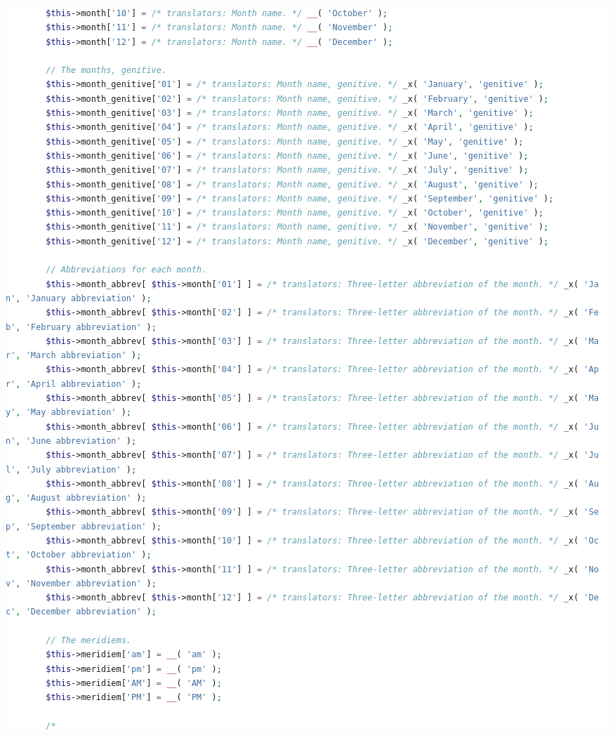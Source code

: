 ```php
		$this->month['10'] = /* translators: Month name. */ __( 'October' );
		$this->month['11'] = /* translators: Month name. */ __( 'November' );
		$this->month['12'] = /* translators: Month name. */ __( 'December' );

		// The months, genitive.
		$this->month_genitive['01'] = /* translators: Month name, genitive. */ _x( 'January', 'genitive' );
		$this->month_genitive['02'] = /* translators: Month name, genitive. */ _x( 'February', 'genitive' );
		$this->month_genitive['03'] = /* translators: Month name, genitive. */ _x( 'March', 'genitive' );
		$this->month_genitive['04'] = /* translators: Month name, genitive. */ _x( 'April', 'genitive' );
		$this->month_genitive['05'] = /* translators: Month name, genitive. */ _x( 'May', 'genitive' );
		$this->month_genitive['06'] = /* translators: Month name, genitive. */ _x( 'June', 'genitive' );
		$this->month_genitive['07'] = /* translators: Month name, genitive. */ _x( 'July', 'genitive' );
		$this->month_genitive['08'] = /* translators: Month name, genitive. */ _x( 'August', 'genitive' );
		$this->month_genitive['09'] = /* translators: Month name, genitive. */ _x( 'September', 'genitive' );
		$this->month_genitive['10'] = /* translators: Month name, genitive. */ _x( 'October', 'genitive' );
		$this->month_genitive['11'] = /* translators: Month name, genitive. */ _x( 'November', 'genitive' );
		$this->month_genitive['12'] = /* translators: Month name, genitive. */ _x( 'December', 'genitive' );

		// Abbreviations for each month.
		$this->month_abbrev[ $this->month['01'] ] = /* translators: Three-letter abbreviation of the month. */ _x( 'Jan', 'January abbreviation' );
		$this->month_abbrev[ $this->month['02'] ] = /* translators: Three-letter abbreviation of the month. */ _x( 'Feb', 'February abbreviation' );
		$this->month_abbrev[ $this->month['03'] ] = /* translators: Three-letter abbreviation of the month. */ _x( 'Mar', 'March abbreviation' );
		$this->month_abbrev[ $this->month['04'] ] = /* translators: Three-letter abbreviation of the month. */ _x( 'Apr', 'April abbreviation' );
		$this->month_abbrev[ $this->month['05'] ] = /* translators: Three-letter abbreviation of the month. */ _x( 'May', 'May abbreviation' );
		$this->month_abbrev[ $this->month['06'] ] = /* translators: Three-letter abbreviation of the month. */ _x( 'Jun', 'June abbreviation' );
		$this->month_abbrev[ $this->month['07'] ] = /* translators: Three-letter abbreviation of the month. */ _x( 'Jul', 'July abbreviation' );
		$this->month_abbrev[ $this->month['08'] ] = /* translators: Three-letter abbreviation of the month. */ _x( 'Aug', 'August abbreviation' );
		$this->month_abbrev[ $this->month['09'] ] = /* translators: Three-letter abbreviation of the month. */ _x( 'Sep', 'September abbreviation' );
		$this->month_abbrev[ $this->month['10'] ] = /* translators: Three-letter abbreviation of the month. */ _x( 'Oct', 'October abbreviation' );
		$this->month_abbrev[ $this->month['11'] ] = /* translators: Three-letter abbreviation of the month. */ _x( 'Nov', 'November abbreviation' );
		$this->month_abbrev[ $this->month['12'] ] = /* translators: Three-letter abbreviation of the month. */ _x( 'Dec', 'December abbreviation' );

		// The meridiems.
		$this->meridiem['am'] = __( 'am' );
		$this->meridiem['pm'] = __( 'pm' );
		$this->meridiem['AM'] = __( 'AM' );
		$this->meridiem['PM'] = __( 'PM' );

		/*
```